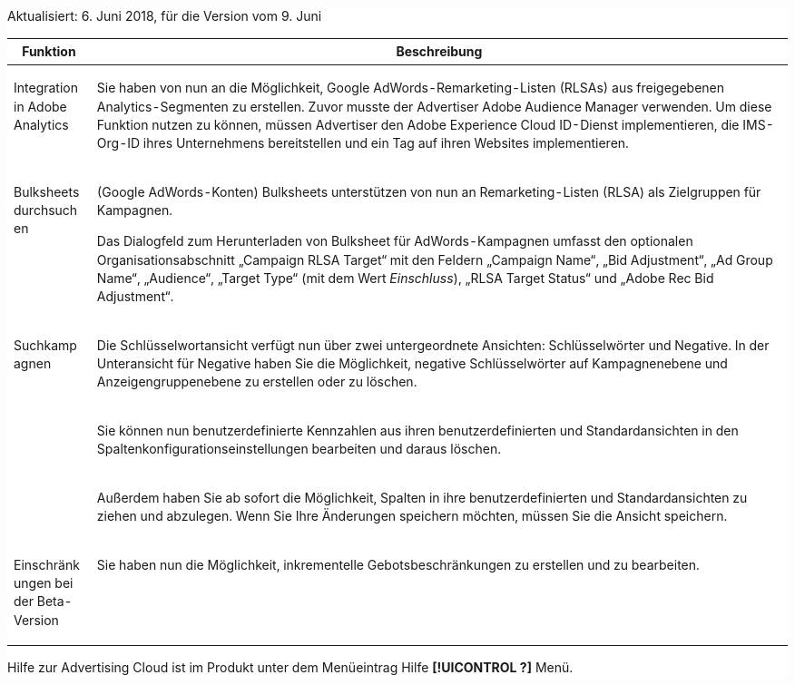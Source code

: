 Aktualisiert: 6. Juni 2018, für die Version vom 9. Juni

<table id="table_A41D8C79DEE84AE59FE9C8D2D291FCD7"> 
 <thead> 
  <tr> 
   <th colname="col1" class="entry"> Funktion </th> 
   <th colname="col2" class="entry"> Beschreibung </th> 
  </tr> 
 </thead>
 <tbody> 
  <tr> 
   <td colname="col1"> <p>Integration in Adobe Analytics </p> </td> 
   <td colname="col2"> <p>Sie haben von nun an die Möglichkeit, Google AdWords-Remarketing-Listen (RLSAs) aus freigegebenen Analytics-Segmenten zu erstellen. Zuvor musste der Advertiser Adobe <span class="wintitle"> Audience Manager </span>verwenden. Um diese Funktion nutzen zu können, müssen Advertiser den Adobe Experience Cloud ID-Dienst implementieren, die IMS-Org-ID ihres Unternehmens bereitstellen und ein Tag auf ihren Websites implementieren. </p> </td> 
  </tr> 
  <tr> 
   <td colname="col1"> <p>Bulksheets durchsuchen </p> </td> 
   <td colname="col2"> <p>(Google AdWords-Konten) Bulksheets unterstützen von nun an Remarketing-Listen (RLSA) als Zielgruppen für Kampagnen. </p> <p>Das Dialogfeld zum Herunterladen von Bulksheet für AdWords-Kampagnen umfasst den optionalen Organisationsabschnitt „Campaign RLSA Target“ mit den Feldern „Campaign Name“, „Bid Adjustment“, „Ad Group Name“, „Audience“, „Target Type“ (mit dem Wert <i>Einschluss</i>), „RLSA Target Status“ und „Adobe Rec Bid Adjustment“. </p> </td> 
  </tr> 
  <tr> 
   <td colname="col1"> <p>Suchkampagnen </p> </td> 
   <td colname="col2"> <p>Die Schlüsselwortansicht verfügt nun über zwei untergeordnete Ansichten: Schlüsselwörter und Negative. In der Unteransicht für Negative haben Sie die Möglichkeit, negative Schlüsselwörter auf Kampagnenebene und Anzeigengruppenebene zu erstellen oder zu löschen. </p> </td> 
  </tr> 
  <tr> 
   <td colname="col1"> <p> </p> </td> 
   <td colname="col2"> <p>Sie können nun benutzerdefinierte Kennzahlen aus ihren benutzerdefinierten und Standardansichten in den Spaltenkonfigurationseinstellungen bearbeiten und daraus löschen. </p> </td> 
  </tr> 
  <tr> 
   <td colname="col1"> <p> </p> </td> 
   <td colname="col2"> <p>Außerdem haben Sie ab sofort die Möglichkeit, Spalten in ihre benutzerdefinierten und Standardansichten zu ziehen und abzulegen. Wenn Sie Ihre Änderungen speichern möchten, müssen Sie die Ansicht speichern. </p> </td> 
  </tr> 
  <tr> 
   <td colname="col1"> <p>Einschränkungen bei der Beta-Version </p> </td> 
   <td colname="col2"> <p>Sie haben nun die Möglichkeit, inkrementelle Gebotsbeschränkungen zu erstellen und zu bearbeiten. </p> </td> 
  </tr> 
 </tbody> 
</table>

Hilfe zur Advertising Cloud ist im Produkt unter dem Menüeintrag Hilfe **[!UICONTROL ?]** Menü.
